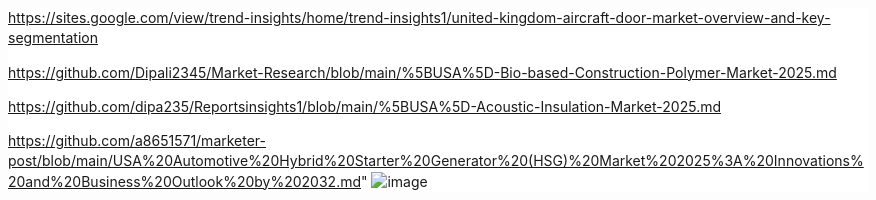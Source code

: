 <a href=https://sites.google.com/view/trend-insights/home/trend-insights1/united-kingdom-aircraft-door-market-overview-and-key-segmentation>https://sites.google.com/view/trend-insights/home/trend-insights1/united-kingdom-aircraft-door-market-overview-and-key-segmentation</a>

<a href=https://github.com/Dipali2345/Market-Research/blob/main/%5BUSA%5D-Bio-based-Construction-Polymer-Market-2025.md>https://github.com/Dipali2345/Market-Research/blob/main/%5BUSA%5D-Bio-based-Construction-Polymer-Market-2025.md</a>

<a href=https://github.com/dipa235/Reportsinsights1/blob/main/%5BUSA%5D-Acoustic-Insulation-Market-2025.md>https://github.com/dipa235/Reportsinsights1/blob/main/%5BUSA%5D-Acoustic-Insulation-Market-2025.md</a>

<a href=https://github.com/a8651571/marketer-post/blob/main/USA%20Automotive%20Hybrid%20Starter%20Generator%20(HSG)%20Market%202025%3A%20Innovations%20and%20Business%20Outlook%20by%202032.md>https://github.com/a8651571/marketer-post/blob/main/USA%20Automotive%20Hybrid%20Starter%20Generator%20(HSG)%20Market%202025%3A%20Innovations%20and%20Business%20Outlook%20by%202032.md</a>"
![image](https://github.com/user-attachments/assets/dca00b5a-3a49-493f-9ea5-61e666c98bfd)
